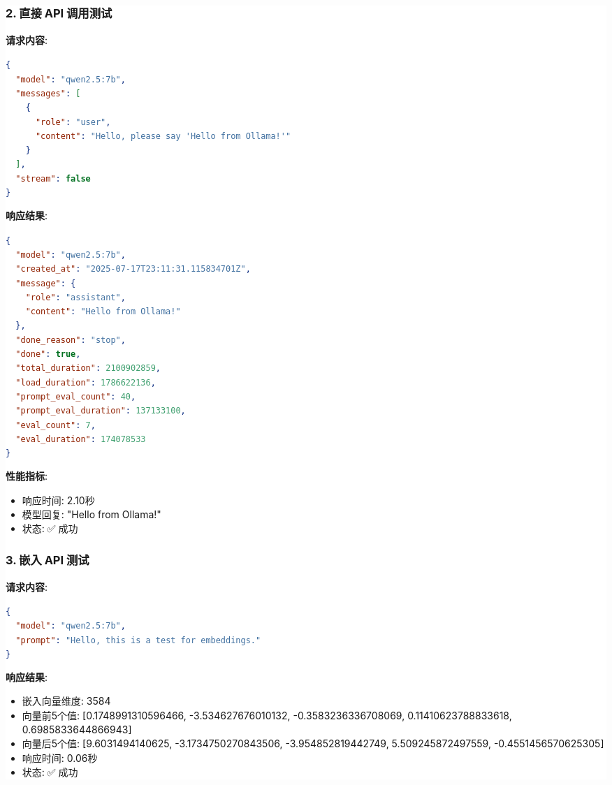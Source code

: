 ### 2. 直接 API 调用测试

**请求内容**:
```json
{
  "model": "qwen2.5:7b",
  "messages": [
    {
      "role": "user",
      "content": "Hello, please say 'Hello from Ollama!'"
    }
  ],
  "stream": false
}
```

**响应结果**:
```json
{
  "model": "qwen2.5:7b",
  "created_at": "2025-07-17T23:11:31.115834701Z",
  "message": {
    "role": "assistant",
    "content": "Hello from Ollama!"
  },
  "done_reason": "stop",
  "done": true,
  "total_duration": 2100902859,
  "load_duration": 1786622136,
  "prompt_eval_count": 40,
  "prompt_eval_duration": 137133100,
  "eval_count": 7,
  "eval_duration": 174078533
}
```

**性能指标**:
- 响应时间: 2.10秒
- 模型回复: "Hello from Ollama!"
- 状态: ✅ 成功

### 3. 嵌入 API 测试

**请求内容**:
```json
{
  "model": "qwen2.5:7b",
  "prompt": "Hello, this is a test for embeddings."
}
```

**响应结果**:
- 嵌入向量维度: 3584
- 向量前5个值: [0.1748991310596466, -3.534627676010132, -0.3583236336708069, 0.11410623788833618, 0.6985833644866943]
- 向量后5个值: [9.6031494140625, -3.1734750270843506, -3.954852819442749, 5.509245872497559, -0.4551456570625305]
- 响应时间: 0.06秒
- 状态: ✅ 成功
